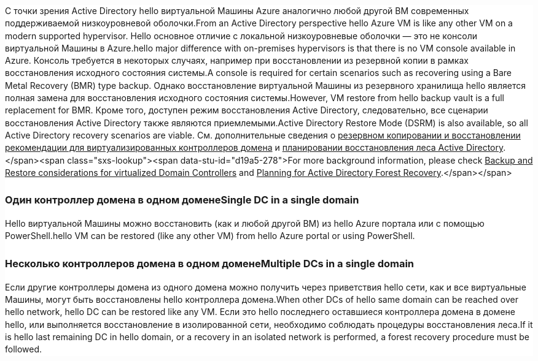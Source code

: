 <span data-ttu-id="d19a5-273">С точки зрения Active Directory hello виртуальной Машины Azure аналогично любой другой ВМ современных поддерживаемой низкоуровневой оболочки.</span><span class="sxs-lookup"><span data-stu-id="d19a5-273">From an Active Directory perspective hello Azure VM is like any other VM on a modern supported hypervisor.</span></span> <span data-ttu-id="d19a5-274">Hello основное отличие с локальной низкоуровневые оболочки — это не консоли виртуальной Машины в Azure.</span><span class="sxs-lookup"><span data-stu-id="d19a5-274">hello major difference with on-premises hypervisors is that there is no VM console available in Azure.</span></span> <span data-ttu-id="d19a5-275">Консоль требуется в некоторых случаях, например при восстановлении из резервной копии в рамках восстановления исходного состояния системы.</span><span class="sxs-lookup"><span data-stu-id="d19a5-275">A console is required for certain scenarios such as recovering using a Bare Metal Recovery (BMR) type backup.</span></span> <span data-ttu-id="d19a5-276">Однако восстановление виртуальной Машины из резервного хранилища hello является полная замена для восстановления исходного состояния системы.</span><span class="sxs-lookup"><span data-stu-id="d19a5-276">However, VM restore from hello backup vault is a full replacement for BMR.</span></span> <span data-ttu-id="d19a5-277">Кроме того, доступен режим восстановления Active Directory, следовательно, все сценарии восстановления Active Directory также являются приемлемыми.</span><span class="sxs-lookup"><span data-stu-id="d19a5-277">Active Directory Restore Mode (DSRM) is also available, so all Active Directory recovery scenarios are viable.</span></span> <span data-ttu-id="d19a5-278">См. дополнительные сведения о [резервном копировании и восстановлении рекомендации для виртуализированных контроллеров домена](https://technet.microsoft.com/en-us/library/virtual_active_directory_domain_controller_virtualization_hyperv(v=ws.10).aspx#backup_and_restore_considerations_for_virtualized_domain_controllers) и [планировании восстановления леса Active Directory](https://technet.microsoft.com/en-us/library/planning-active-directory-forest-recovery(v=ws.10).aspx).</span><span class="sxs-lookup"><span data-stu-id="d19a5-278">For more background information, please check [Backup and Restore considerations for virtualized Domain Controllers](https://technet.microsoft.com/en-us/library/virtual_active_directory_domain_controller_virtualization_hyperv(v=ws.10).aspx#backup_and_restore_considerations_for_virtualized_domain_controllers) and [Planning for Active Directory Forest Recovery](https://technet.microsoft.com/en-us/library/planning-active-directory-forest-recovery(v=ws.10).aspx).</span></span>

### <a name="single-dc-in-a-single-domain"></a><span data-ttu-id="d19a5-279">Один контроллер домена в одном домене</span><span class="sxs-lookup"><span data-stu-id="d19a5-279">Single DC in a single domain</span></span>
<span data-ttu-id="d19a5-280">Hello виртуальной Машины можно восстановить (как и любой другой ВМ) из hello Azure портала или с помощью PowerShell.</span><span class="sxs-lookup"><span data-stu-id="d19a5-280">hello VM can be restored (like any other VM) from hello Azure portal or using PowerShell.</span></span>

### <a name="multiple-dcs-in-a-single-domain"></a><span data-ttu-id="d19a5-281">Несколько контроллеров домена в одном домене</span><span class="sxs-lookup"><span data-stu-id="d19a5-281">Multiple DCs in a single domain</span></span>
<span data-ttu-id="d19a5-282">Если другие контроллеры домена из одного домена можно получить через приветствия hello сети, как и все виртуальные Машины, могут быть восстановлены hello контроллера домена.</span><span class="sxs-lookup"><span data-stu-id="d19a5-282">When other DCs of hello same domain can be reached over hello network, hello DC can be restored like any VM.</span></span> <span data-ttu-id="d19a5-283">Если это hello последнего оставшиеся контроллера домена в домене hello, или выполняется восстановление в изолированной сети, необходимо соблюдать процедуры восстановления леса.</span><span class="sxs-lookup"><span data-stu-id="d19a5-283">If it is hello last remaining DC in hello domain, or a recovery in an isolated network is performed, a forest recovery procedure must be followed.</span></span>
